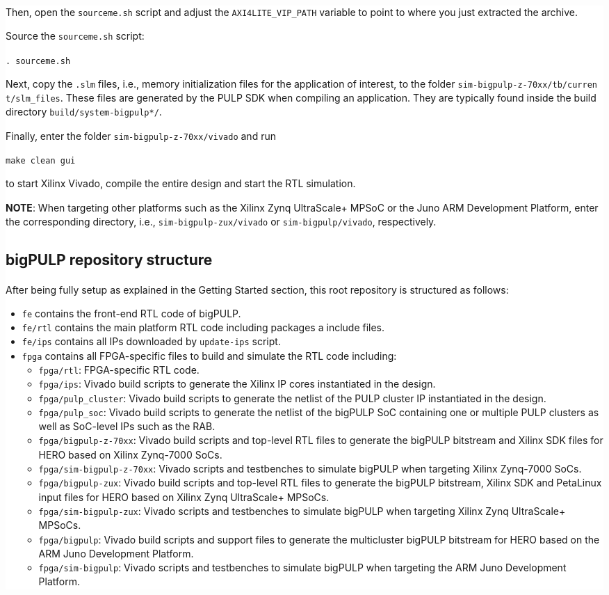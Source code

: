 Then, open the `sourceme.sh` script and adjust the `AXI4LITE_VIP_PATH` variable
to point to where you just extracted the archive.

Source the `sourceme.sh` script:
```
. sourceme.sh
```

Next, copy the `.slm` files, i.e., memory initialization files for the application
of interest, to the folder `sim-bigpulp-z-70xx/tb/current/slm_files`. These files
are generated by the PULP SDK when compiling an application. They are typically found
inside the build directory `build/system-bigpulp*/`.

Finally, enter the folder `sim-bigpulp-z-70xx/vivado` and run
```
make clean gui
```
to start Xilinx Vivado, compile the entire design and start the RTL simulation.

**NOTE**: When targeting other platforms such as the Xilinx Zynq UltraScale+ MPSoC
or the Juno ARM Development Platform, enter the corresponding directory, i.e.,
`sim-bigpulp-zux/vivado` or `sim-bigpulp/vivado`, respectively.

## bigPULP repository structure
After being fully setup as explained in the Getting Started section, this root
repository is structured as follows:
- `fe` contains the front-end RTL code of bigPULP.
- `fe/rtl` contains the main platform RTL code including packages a
  include files.
- `fe/ips` contains all IPs downloaded by `update-ips` script.
- `fpga` contains all FPGA-specific files to build and simulate the RTL code
  including:
  - `fpga/rtl`: FPGA-specific RTL code.
  - `fpga/ips`: Vivado build scripts to generate the Xilinx IP cores instantiated
    in the design.
  - `fpga/pulp_cluster`: Vivado build scripts to generate the netlist of the
    PULP cluster IP instantiated in the design.
  - `fpga/pulp_soc`: Vivado build scripts to generate the netlist of the bigPULP
    SoC containing one or multiple PULP clusters as well as SoC-level IPs such as
    the RAB.
  - `fpga/bigpulp-z-70xx`: Vivado build scripts and top-level RTL files to
    generate the bigPULP bitstream and Xilinx SDK files for HERO based on
    Xilinx Zynq-7000 SoCs.
  - `fpga/sim-bigpulp-z-70xx`: Vivado scripts and testbenches to simulate
    bigPULP when targeting Xilinx Zynq-7000 SoCs.
  - `fpga/bigpulp-zux`: Vivado build scripts and top-level RTL files to
     generate the bigPULP bitstream, Xilinx SDK and PetaLinux input files
     for HERO based on Xilinx Zynq UltraScale+ MPSoCs.
  - `fpga/sim-bigpulp-zux`: Vivado scripts and testbenches to simulate bigPULP
    when targeting Xilinx Zynq UltraScale+ MPSoCs.
  - `fpga/bigpulp`: Vivado build scripts and support files to generate the
    multicluster bigPULP bitstream for HERO based on the
    ARM Juno Development Platform.
  - `fpga/sim-bigpulp`: Vivado scripts and testbenches to simulate bigPULP when
    targeting the ARM Juno Development Platform.
